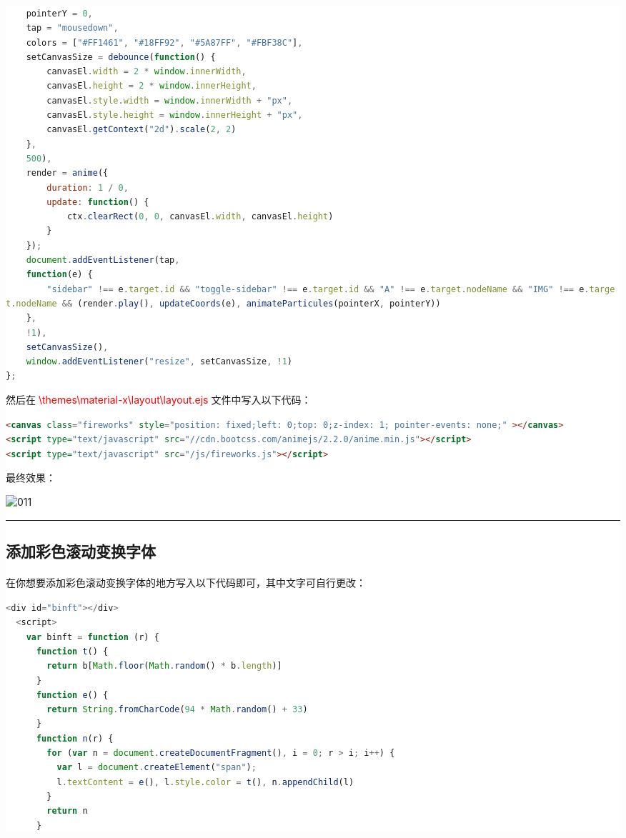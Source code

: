``` JavaScript
    pointerY = 0,
    tap = "mousedown",
    colors = ["#FF1461", "#18FF92", "#5A87FF", "#FBF38C"],
    setCanvasSize = debounce(function() {
        canvasEl.width = 2 * window.innerWidth,
        canvasEl.height = 2 * window.innerHeight,
        canvasEl.style.width = window.innerWidth + "px",
        canvasEl.style.height = window.innerHeight + "px",
        canvasEl.getContext("2d").scale(2, 2)
    },
    500),
    render = anime({
        duration: 1 / 0,
        update: function() {
            ctx.clearRect(0, 0, canvasEl.width, canvasEl.height)
        }
    });
    document.addEventListener(tap,
    function(e) {
        "sidebar" !== e.target.id && "toggle-sidebar" !== e.target.id && "A" !== e.target.nodeName && "IMG" !== e.target.nodeName && (render.play(), updateCoords(e), animateParticules(pointerX, pointerY))
    },
    !1),
    setCanvasSize(),
    window.addEventListener("resize", setCanvasSize, !1)
};
```

然后在 <font color=#FF0000>\themes\material-x\layout\layout.ejs</font> 文件中写入以下代码：

``` html
<canvas class="fireworks" style="position: fixed;left: 0;top: 0;z-index: 1; pointer-events: none;" ></canvas> 
<script type="text/javascript" src="//cdn.bootcss.com/animejs/2.2.0/anime.min.js"></script> 
<script type="text/javascript" src="/js/fireworks.js"></script>
```

最终效果：

![011](https://static.wukongsec.com/itbob/images/article/003/011.gif)

---

## 添加彩色滚动变换字体

在你想要添加彩色滚动变换字体的地方写入以下代码即可，其中文字可自行更改：

``` JavaScript
<div id="binft"></div>
  <script>
    var binft = function (r) {
      function t() {
        return b[Math.floor(Math.random() * b.length)]
      }  
      function e() {
        return String.fromCharCode(94 * Math.random() + 33)
      }
      function n(r) {
        for (var n = document.createDocumentFragment(), i = 0; r > i; i++) {
          var l = document.createElement("span");
          l.textContent = e(), l.style.color = t(), n.appendChild(l)
        }
        return n
      }
```